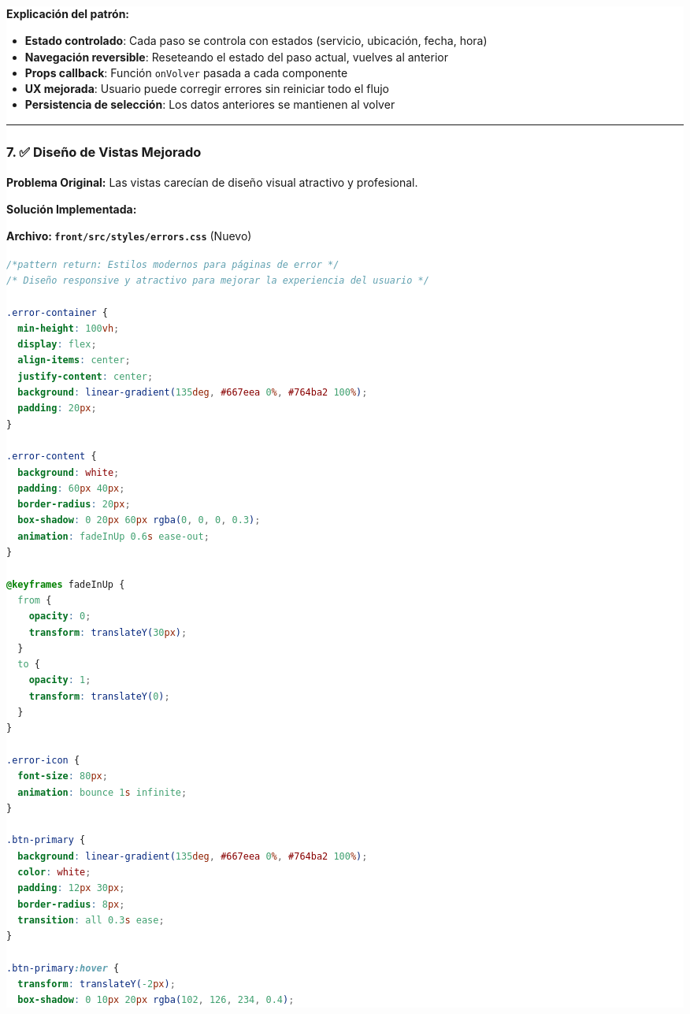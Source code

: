 **Explicación del patrón:**
- **Estado controlado**: Cada paso se controla con estados (servicio, ubicación, fecha, hora)
- **Navegación reversible**: Reseteando el estado del paso actual, vuelves al anterior
- **Props callback**: Función `onVolver` pasada a cada componente
- **UX mejorada**: Usuario puede corregir errores sin reiniciar todo el flujo
- **Persistencia de selección**: Los datos anteriores se mantienen al volver

---

### 7. ✅ Diseño de Vistas Mejorado

**Problema Original:**
Las vistas carecían de diseño visual atractivo y profesional.

**Solución Implementada:**

**Archivo: `front/src/styles/errors.css`** (Nuevo)
```css
/*pattern return: Estilos modernos para páginas de error */
/* Diseño responsive y atractivo para mejorar la experiencia del usuario */

.error-container {
  min-height: 100vh;
  display: flex;
  align-items: center;
  justify-content: center;
  background: linear-gradient(135deg, #667eea 0%, #764ba2 100%);
  padding: 20px;
}

.error-content {
  background: white;
  padding: 60px 40px;
  border-radius: 20px;
  box-shadow: 0 20px 60px rgba(0, 0, 0, 0.3);
  animation: fadeInUp 0.6s ease-out;
}

@keyframes fadeInUp {
  from {
    opacity: 0;
    transform: translateY(30px);
  }
  to {
    opacity: 1;
    transform: translateY(0);
  }
}

.error-icon {
  font-size: 80px;
  animation: bounce 1s infinite;
}

.btn-primary {
  background: linear-gradient(135deg, #667eea 0%, #764ba2 100%);
  color: white;
  padding: 12px 30px;
  border-radius: 8px;
  transition: all 0.3s ease;
}

.btn-primary:hover {
  transform: translateY(-2px);
  box-shadow: 0 10px 20px rgba(102, 126, 234, 0.4);
```